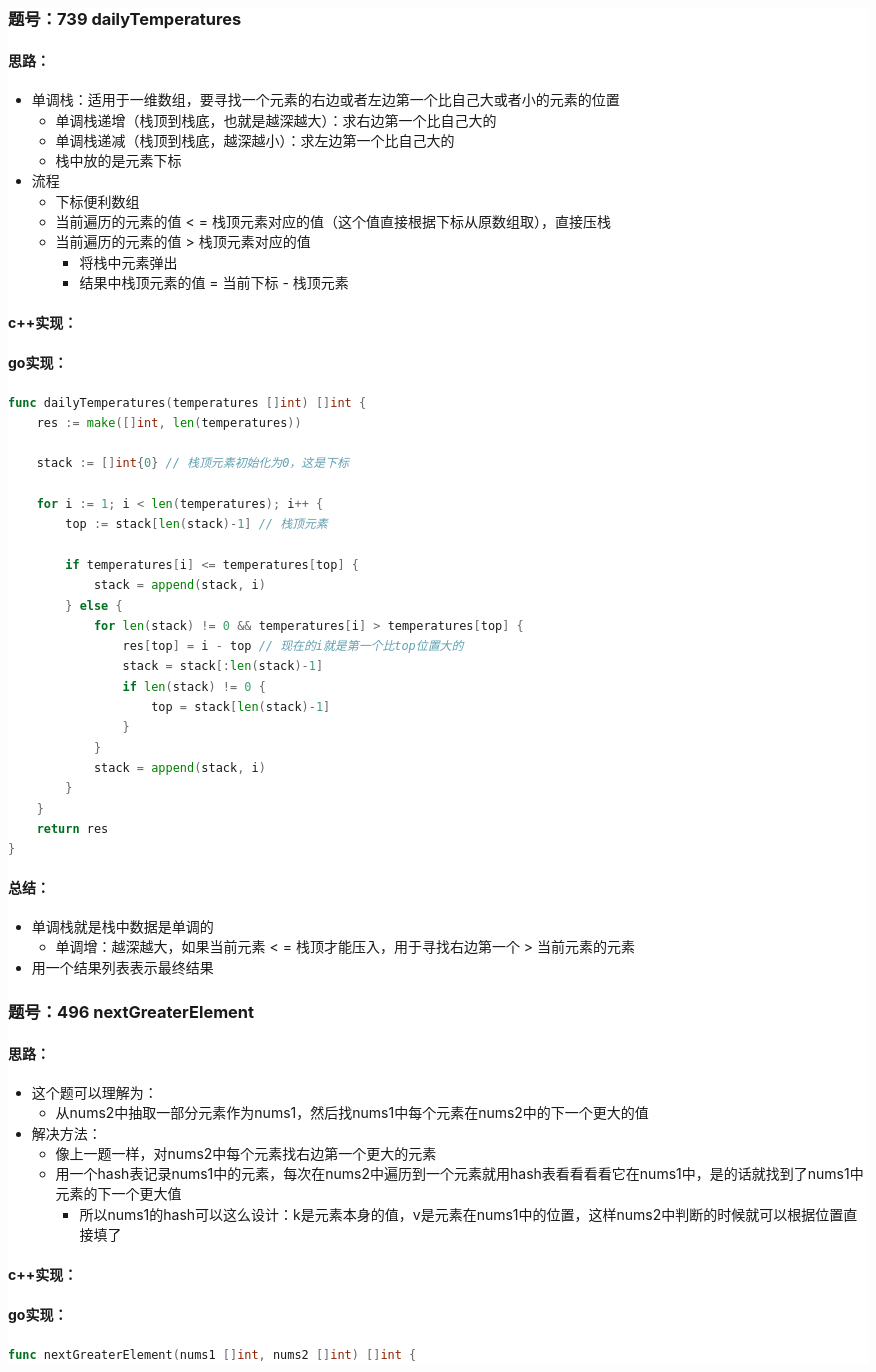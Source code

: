 ### 题号：739 dailyTemperatures
#### 思路：
- 单调栈：适用于一维数组，要寻找一个元素的右边或者左边第一个比自己大或者小的元素的位置
	- 单调栈递增（栈顶到栈底，也就是越深越大）：求右边第一个比自己大的
	- 单调栈递减（栈顶到栈底，越深越小）：求左边第一个比自己大的
	- 栈中放的是元素下标
- 流程
	- 下标便利数组
	- 当前遍历的元素的值 <  = 栈顶元素对应的值（这个值直接根据下标从原数组取），直接压栈
	- 当前遍历的元素的值 > 栈顶元素对应的值
		- 将栈中元素弹出
		- 结果中栈顶元素的值 = 当前下标 - 栈顶元素
#### c++实现：
```c++

```
#### go实现：
```go
func dailyTemperatures(temperatures []int) []int {
	res := make([]int, len(temperatures))

	stack := []int{0} // 栈顶元素初始化为0，这是下标

	for i := 1; i < len(temperatures); i++ {
		top := stack[len(stack)-1] // 栈顶元素

		if temperatures[i] <= temperatures[top] {
			stack = append(stack, i)
		} else {
			for len(stack) != 0 && temperatures[i] > temperatures[top] {
				res[top] = i - top // 现在的i就是第一个比top位置大的
				stack = stack[:len(stack)-1]
				if len(stack) != 0 {
					top = stack[len(stack)-1]
				}
			}
			stack = append(stack, i)
		}
	}
	return res
}
```
#### 总结：
- 单调栈就是栈中数据是单调的
	- 单调增：越深越大，如果当前元素 <  = 栈顶才能压入，用于寻找右边第一个 > 当前元素的元素
- 用一个结果列表表示最终结果
### 题号：496 nextGreaterElement
#### 思路：
- 这个题可以理解为：
	- 从nums2中抽取一部分元素作为nums1，然后找nums1中每个元素在nums2中的下一个更大的值
- 解决方法：
	- 像上一题一样，对nums2中每个元素找右边第一个更大的元素
	- 用一个hash表记录nums1中的元素，每次在nums2中遍历到一个元素就用hash表看看看看它在nums1中，是的话就找到了nums1中元素的下一个更大值
		- 所以nums1的hash可以这么设计：k是元素本身的值，v是元素在nums1中的位置，这样nums2中判断的时候就可以根据位置直接填了
#### c++实现：
```c++

```
#### go实现：
```go
func nextGreaterElement(nums1 []int, nums2 []int) []int {
```